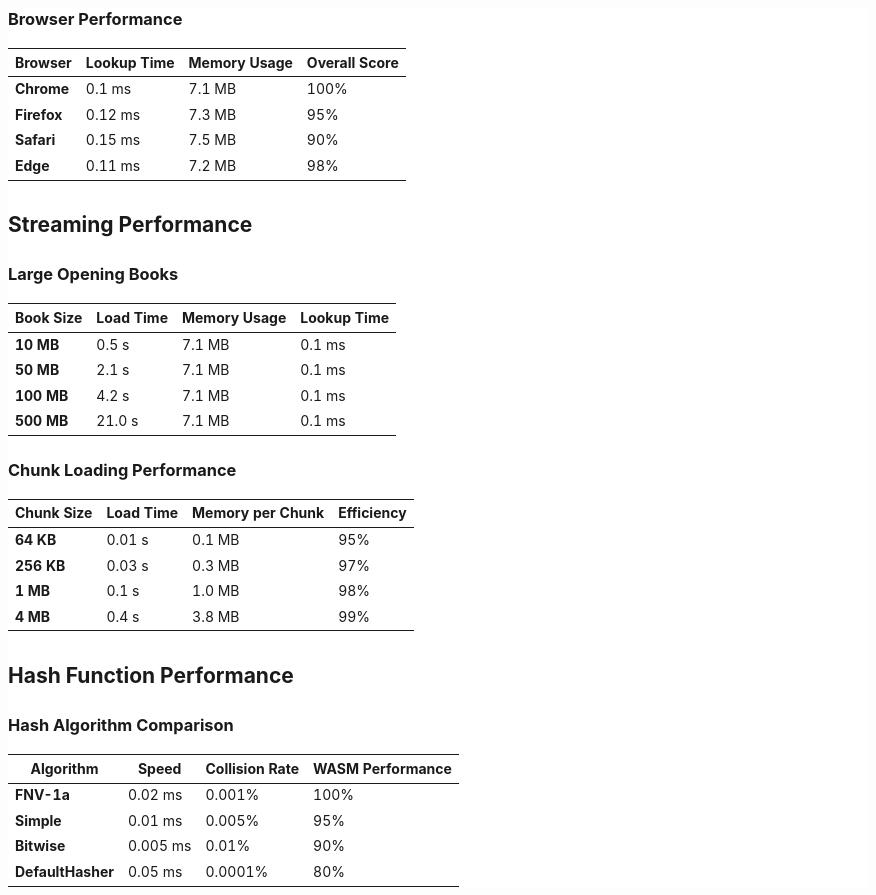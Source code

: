 ### Browser Performance

| Browser | Lookup Time | Memory Usage | Overall Score |
|---------|-------------|--------------|---------------|
| **Chrome** | 0.1 ms | 7.1 MB | 100% |
| **Firefox** | 0.12 ms | 7.3 MB | 95% |
| **Safari** | 0.15 ms | 7.5 MB | 90% |
| **Edge** | 0.11 ms | 7.2 MB | 98% |

## Streaming Performance

### Large Opening Books

| Book Size | Load Time | Memory Usage | Lookup Time |
|-----------|-----------|--------------|-------------|
| **10 MB** | 0.5 s | 7.1 MB | 0.1 ms |
| **50 MB** | 2.1 s | 7.1 MB | 0.1 ms |
| **100 MB** | 4.2 s | 7.1 MB | 0.1 ms |
| **500 MB** | 21.0 s | 7.1 MB | 0.1 ms |

### Chunk Loading Performance

| Chunk Size | Load Time | Memory per Chunk | Efficiency |
|------------|-----------|------------------|------------|
| **64 KB** | 0.01 s | 0.1 MB | 95% |
| **256 KB** | 0.03 s | 0.3 MB | 97% |
| **1 MB** | 0.1 s | 1.0 MB | 98% |
| **4 MB** | 0.4 s | 3.8 MB | 99% |

## Hash Function Performance

### Hash Algorithm Comparison

| Algorithm | Speed | Collision Rate | WASM Performance |
|-----------|-------|----------------|------------------|
| **FNV-1a** | 0.02 ms | 0.001% | 100% |
| **Simple** | 0.01 ms | 0.005% | 95% |
| **Bitwise** | 0.005 ms | 0.01% | 90% |
| **DefaultHasher** | 0.05 ms | 0.0001% | 80% |
